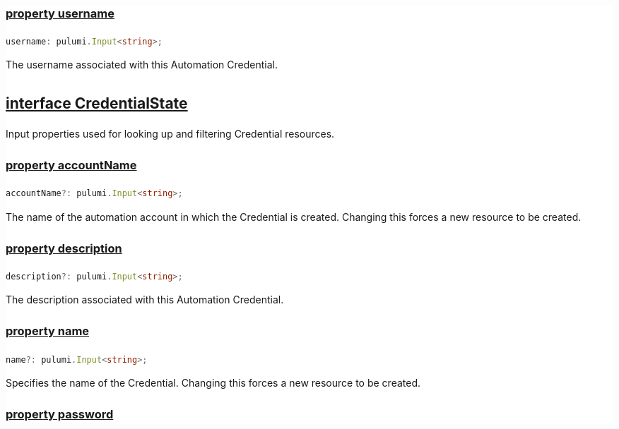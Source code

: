 <h3 class="pdoc-member-header">
<a class="pdoc-child-name" href="https://github.com/pulumi/pulumi-azure/blob/master/sdk/nodejs/automation/credential.ts#L148">property username</a>
</h3>

```typescript
username: pulumi.Input<string>;
```


The username associated with this Automation Credential.

<h2 class="pdoc-module-header" id="CredentialState">
<a class="pdoc-member-name" href="https://github.com/pulumi/pulumi-azure/blob/master/sdk/nodejs/automation/credential.ts#L94">interface CredentialState</a>
</h2>

Input properties used for looking up and filtering Credential resources.

<h3 class="pdoc-member-header">
<a class="pdoc-child-name" href="https://github.com/pulumi/pulumi-azure/blob/master/sdk/nodejs/automation/credential.ts#L98">property accountName</a>
</h3>

```typescript
accountName?: pulumi.Input<string>;
```


The name of the automation account in which the Credential is created. Changing this forces a new resource to be created.

<h3 class="pdoc-member-header">
<a class="pdoc-child-name" href="https://github.com/pulumi/pulumi-azure/blob/master/sdk/nodejs/automation/credential.ts#L102">property description</a>
</h3>

```typescript
description?: pulumi.Input<string>;
```


The description associated with this Automation Credential.

<h3 class="pdoc-member-header">
<a class="pdoc-child-name" href="https://github.com/pulumi/pulumi-azure/blob/master/sdk/nodejs/automation/credential.ts#L106">property name</a>
</h3>

```typescript
name?: pulumi.Input<string>;
```


Specifies the name of the Credential. Changing this forces a new resource to be created.

<h3 class="pdoc-member-header">
<a class="pdoc-child-name" href="https://github.com/pulumi/pulumi-azure/blob/master/sdk/nodejs/automation/credential.ts#L110">property password</a>
</h3>

